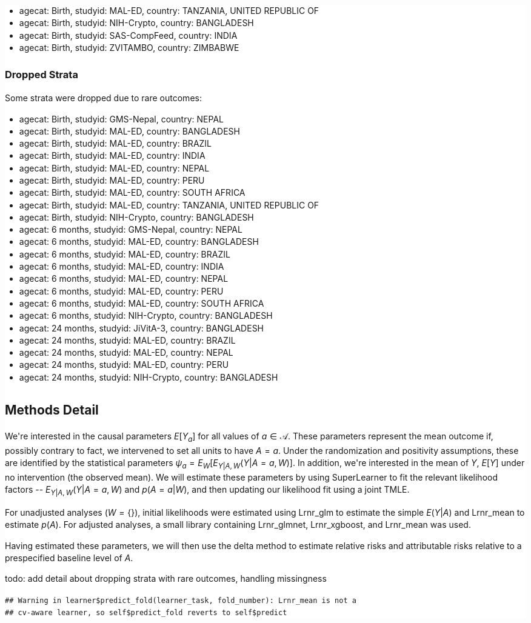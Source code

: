 * agecat: Birth, studyid: MAL-ED, country: TANZANIA, UNITED REPUBLIC OF
* agecat: Birth, studyid: NIH-Crypto, country: BANGLADESH
* agecat: Birth, studyid: SAS-CompFeed, country: INDIA
* agecat: Birth, studyid: ZVITAMBO, country: ZIMBABWE

### Dropped Strata

Some strata were dropped due to rare outcomes:

* agecat: Birth, studyid: GMS-Nepal, country: NEPAL
* agecat: Birth, studyid: MAL-ED, country: BANGLADESH
* agecat: Birth, studyid: MAL-ED, country: BRAZIL
* agecat: Birth, studyid: MAL-ED, country: INDIA
* agecat: Birth, studyid: MAL-ED, country: NEPAL
* agecat: Birth, studyid: MAL-ED, country: PERU
* agecat: Birth, studyid: MAL-ED, country: SOUTH AFRICA
* agecat: Birth, studyid: MAL-ED, country: TANZANIA, UNITED REPUBLIC OF
* agecat: Birth, studyid: NIH-Crypto, country: BANGLADESH
* agecat: 6 months, studyid: GMS-Nepal, country: NEPAL
* agecat: 6 months, studyid: MAL-ED, country: BANGLADESH
* agecat: 6 months, studyid: MAL-ED, country: BRAZIL
* agecat: 6 months, studyid: MAL-ED, country: INDIA
* agecat: 6 months, studyid: MAL-ED, country: NEPAL
* agecat: 6 months, studyid: MAL-ED, country: PERU
* agecat: 6 months, studyid: MAL-ED, country: SOUTH AFRICA
* agecat: 6 months, studyid: NIH-Crypto, country: BANGLADESH
* agecat: 24 months, studyid: JiVitA-3, country: BANGLADESH
* agecat: 24 months, studyid: MAL-ED, country: BRAZIL
* agecat: 24 months, studyid: MAL-ED, country: NEPAL
* agecat: 24 months, studyid: MAL-ED, country: PERU
* agecat: 24 months, studyid: NIH-Crypto, country: BANGLADESH

## Methods Detail

We're interested in the causal parameters $E[Y_a]$ for all values of $a \in \mathcal{A}$. These parameters represent the mean outcome if, possibly contrary to fact, we intervened to set all units to have $A=a$. Under the randomization and positivity assumptions, these are identified by the statistical parameters $\psi_a=E_W[E_{Y|A,W}(Y|A=a,W)]$.  In addition, we're interested in the mean of $Y$, $E[Y]$ under no intervention (the observed mean). We will estimate these parameters by using SuperLearner to fit the relevant likelihood factors -- $E_{Y|A,W}(Y|A=a,W)$ and $p(A=a|W)$, and then updating our likelihood fit using a joint TMLE.

For unadjusted analyses ($W=\{\}$), initial likelihoods were estimated using Lrnr_glm to estimate the simple $E(Y|A)$ and Lrnr_mean to estimate $p(A)$. For adjusted analyses, a small library containing Lrnr_glmnet, Lrnr_xgboost, and Lrnr_mean was used.

Having estimated these parameters, we will then use the delta method to estimate relative risks and attributable risks relative to a prespecified baseline level of $A$.

todo: add detail about dropping strata with rare outcomes, handling missingness



```
## Warning in learner$predict_fold(learner_task, fold_number): Lrnr_mean is not a
## cv-aware learner, so self$predict_fold reverts to self$predict
```
